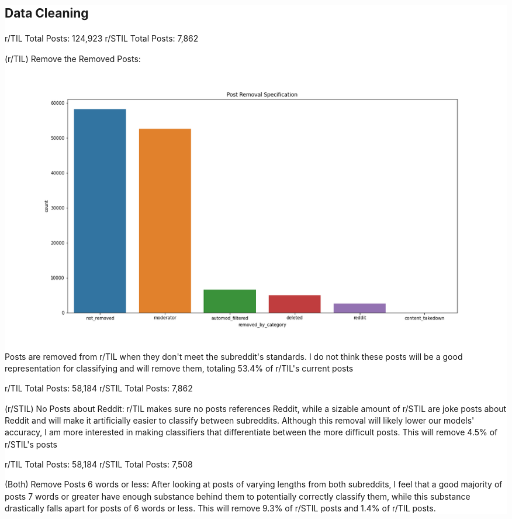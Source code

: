 
## Data Cleaning

r/TIL Total Posts: 124,923
r/STIL Total Posts: 7,862


(r/TIL) Remove the Removed Posts:
![](./images/removal.png)
Posts are removed from r/TIL when they don't meet the subreddit's standards. I do not think these posts will be a good representation for classifying and will remove them, totaling 53.4% of r/TIL's current posts

r/TIL Total Posts: 58,184
r/STIL Total Posts: 7,862


(r/STIL) No Posts about Reddit:
r/TIL makes sure no posts references Reddit, while a sizable amount of r/STIL are joke posts about Reddit and will make it artificially easier to classify between subreddits. Although this removal will likely lower our models' accuracy, I am more interested in making classifiers that differentiate between the more difficult posts. This will remove 4.5% of r/STIL's posts

r/TIL Total Posts: 58,184
r/STIL Total Posts: 7,508


(Both) Remove Posts 6 words or less:
After looking at posts of varying lengths from both subreddits, I feel that a good majority of posts 7 words or greater have enough substance behind them to potentially correctly classify them, while this substance drastically falls apart for posts of 6 words or less. This will remove 9.3% of r/STIL posts and 1.4% of r/TIL posts.
